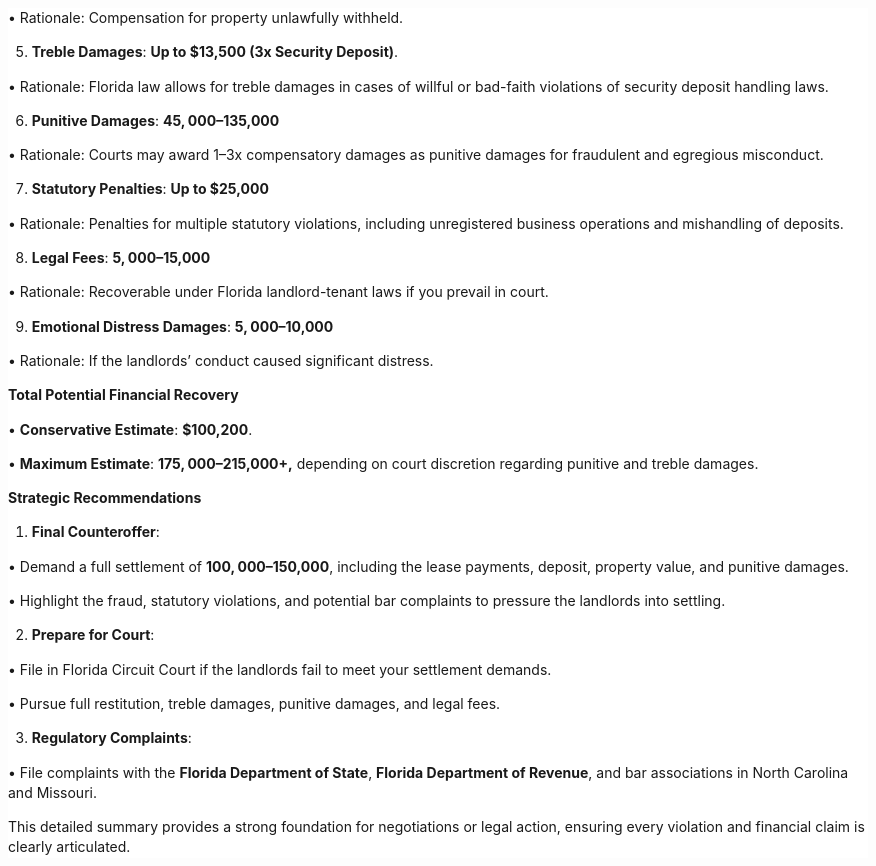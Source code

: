 • Rationale: Compensation for property unlawfully withheld.

5. **Treble Damages**: **Up to $13,500 (3x Security Deposit)**.

• Rationale: Florida law allows for treble damages in cases of willful or bad-faith violations of security deposit handling laws.

6. **Punitive Damages**: **$45,000–$135,000**

• Rationale: Courts may award 1–3x compensatory damages as punitive damages for fraudulent and egregious misconduct.

7. **Statutory Penalties**: **Up to $25,000**

• Rationale: Penalties for multiple statutory violations, including unregistered business operations and mishandling of deposits.

8. **Legal Fees**: **$5,000–$15,000**

• Rationale: Recoverable under Florida landlord-tenant laws if you prevail in court.

9. **Emotional Distress Damages**: **$5,000–$10,000**

• Rationale: If the landlords’ conduct caused significant distress.

  

**Total Potential Financial Recovery**

• **Conservative Estimate**: **$100,200**.

• **Maximum Estimate**: **$175,000–$215,000+,** depending on court discretion regarding punitive and treble damages.

  

**Strategic Recommendations**

1. **Final Counteroffer**:

• Demand a full settlement of **$100,000–$150,000**, including the lease payments, deposit, property value, and punitive damages.

• Highlight the fraud, statutory violations, and potential bar complaints to pressure the landlords into settling.

2. **Prepare for Court**:

• File in Florida Circuit Court if the landlords fail to meet your settlement demands.

• Pursue full restitution, treble damages, punitive damages, and legal fees.

3. **Regulatory Complaints**:

• File complaints with the **Florida Department of State**, **Florida Department of Revenue**, and bar associations in North Carolina and Missouri.

  

This detailed summary provides a strong foundation for negotiations or legal action, ensuring every violation and financial claim is clearly articulated.